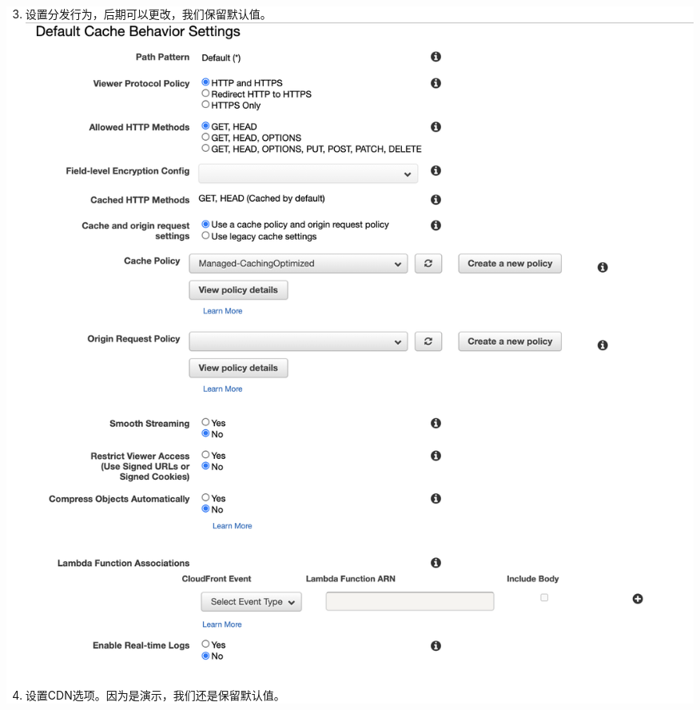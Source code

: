 3. 设置分发行为，后期可以更改，我们保留默认值。
![CDN行为设置](https://github.com/kealiu/kealiu.github.io/raw/master/images/2020-09-12-Cloudfront-with-S3-implment-auto-resize/DistributionBehaviorSetting.png)

4. 设置CDN选项。因为是演示，我们还是保留默认值。